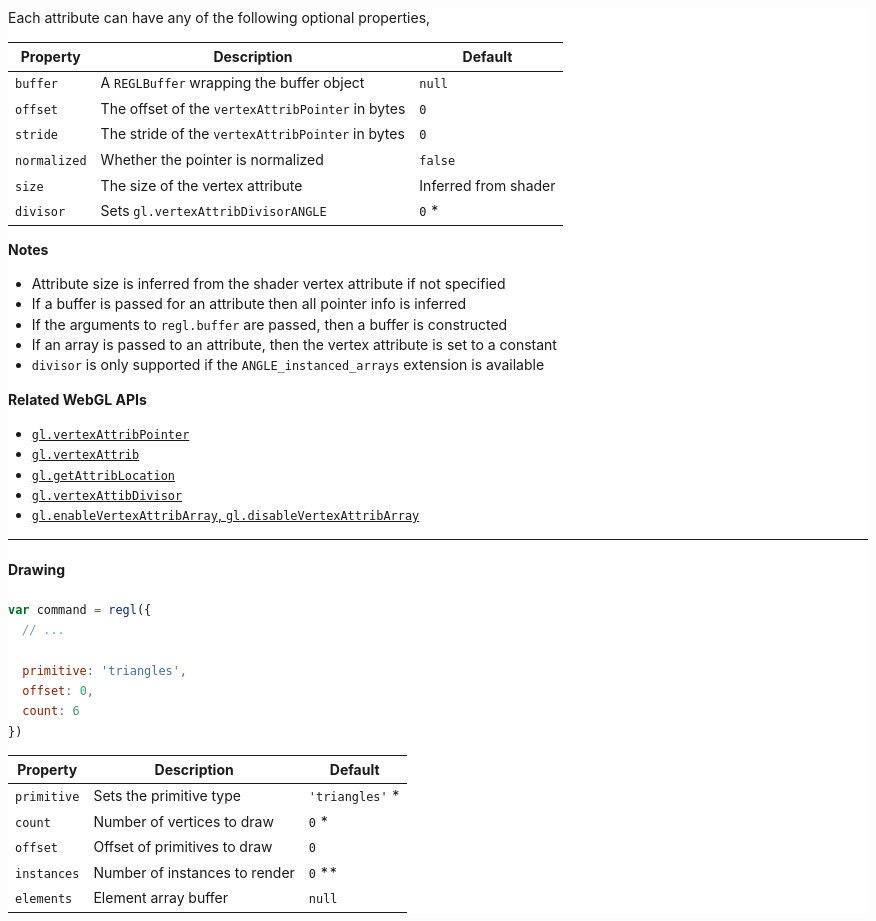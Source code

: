 Each attribute can have any of the following optional properties,

| Property     | Description                                      | Default              |
| ------------ | ------------------------------------------------ | -------------------- |
| `buffer`     | A `REGLBuffer` wrapping the buffer object        | `null`               |
| `offset`     | The offset of the `vertexAttribPointer` in bytes | `0`                  |
| `stride`     | The stride of the `vertexAttribPointer` in bytes | `0`                  |
| `normalized` | Whether the pointer is normalized                | `false`              |
| `size`       | The size of the vertex attribute                 | Inferred from shader |
| `divisor`    | Sets `gl.vertexAttribDivisorANGLE`               | `0` \*               |

**Notes**

-   Attribute size is inferred from the shader vertex attribute if not specified
-   If a buffer is passed for an attribute then all pointer info is inferred
-   If the arguments to `regl.buffer` are passed, then a buffer is constructed
-   If an array is passed to an attribute, then the vertex attribute is set to a constant
-   `divisor` is only supported if the `ANGLE_instanced_arrays` extension is available

**Related WebGL APIs**

-   [`gl.vertexAttribPointer`](https://www.khronos.org/opengles/sdk/docs/man/xhtml/glVertexAttribPointer.xml)
-   [`gl.vertexAttrib`](https://www.khronos.org/opengles/sdk/docs/man/xhtml/glVertexAttrib.xml)
-   [`gl.getAttribLocation`](https://www.khronos.org/opengles/sdk/docs/man/xhtml/glGetAttribLocation.xml)
-   [`gl.vertexAttibDivisor`](https://www.opengl.org/sdk/docs/man4/html/glVertexAttribDivisor.xhtml)
-   [`gl.enableVertexAttribArray`, `gl.disableVertexAttribArray`](https://www.khronos.org/opengles/sdk/docs/man/xhtml/glDisableVertexAttribArray.xml)

* * *

#### Drawing

```javascript
var command = regl({
  // ...

  primitive: 'triangles',
  offset: 0,
  count: 6
})
```

| Property    | Description                   | Default          |
| ----------- | ----------------------------- | ---------------- |
| `primitive` | Sets the primitive type       | `'triangles'` \* |
| `count`     | Number of vertices to draw    | `0` \*           |
| `offset`    | Offset of primitives to draw  | `0`              |
| `instances` | Number of instances to render | `0` \*\*         |
| `elements`  | Element array buffer          | `null`           |
